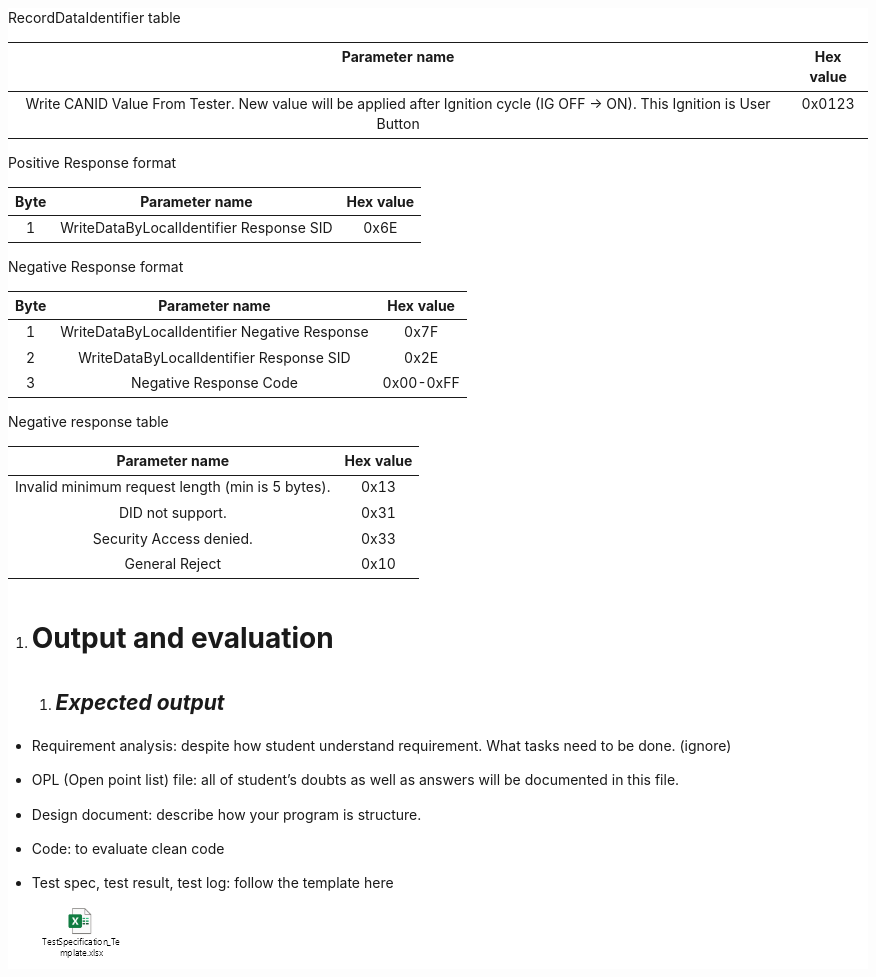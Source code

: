 RecordDataIdentifier table

|**Parameter name**|**Hex value**|
| :-: | :-: |
|Write CANID Value From Tester. New value will be applied after Ignition cycle (IG OFF -> ON). This Ignition is User Button|0x0123|

Positive Response format

|**Byte**|**Parameter name**|**Hex value**|
| :-: | :-: | :-: |
|1|WriteDataByLocalIdentifier Response SID|0x6E|

Negative Response format

|**Byte**|**Parameter name**|**Hex value**|
| :-: | :-: | :-: |
|1|WriteDataByLocalIdentifier Negative Response|0x7F|
|2|WriteDataByLocalIdentifier Response SID|0x2E|
|3|Negative Response Code|0x00-0xFF|

Negative response table

|**Parameter name**|**Hex value**|
| :-: | :-: |
|Invalid minimum request length (min is 5 bytes).|0x13|
|DID not support.|0x31|
|Security Access denied.|0x33|
|General Reject|0x10|





1. # **Output and evaluation**
   1. ## ***Expected output***
- Requirement analysis: despite how student understand requirement. What tasks need to be done. (ignore)
- OPL (Open point list) file: all of student’s doubts as well as answers will be documented in this file.
- Design document: describe how your program is structure.
- Code: to evaluate clean code
- Test spec, test result, test log: follow the template here

  ` `![](Aspose.Words.87284876-d9b8-4249-9c4b-57b674cb19da.037.png)
